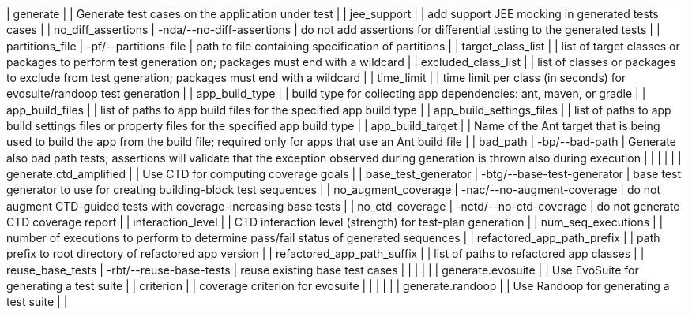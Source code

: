 | generate                            |                                    | Generate test cases on the application under test                                                                                       |
| jee_support                         |                                    | add support JEE mocking in generated tests cases                                                                                        |
| no_diff_assertions                  | -nda/--no-diff-assertions          | do not add assertions for differential testing to the generated tests                                                                   |
| partitions_file                     | -pf/--partitions-file              | path to file containing specification of partitions                                                                                     |
| target_class_list                   |                                    | list of target classes or packages to perform test generation on; packages must end with a wildcard                                     |
| excluded_class_list                 |                                    | list of classes or packages to exclude from test generation; packages must end with a wildcard                                          |
| time_limit                          |                                    | time limit per class (in seconds) for evosuite/randoop test generation                                                                  |
| app_build_type                      |                                    | build type for collecting app dependencies: ant, maven, or gradle                                                                       |
| app_build_files                     |                                    | list of paths to app build files for the specified app build type                                                                       |
| app_build_settings_files            |                                    | list of paths to app build settings files or property files for the specified app build type                                            |
| app_build_target                    |                                    | Name of the Ant target that is being used to build the app from the build file; required only for apps that use an Ant build file       |
| bad_path                            | -bp/--bad-path                     | Generate also bad path tests; assertions will validate that the exception observed during generation is thrown also during execution    |
|                                     |                                    |                                                                                                                                         |
| generate.ctd_amplified              |                                    | Use CTD for computing coverage goals                                                                                                    |
| base_test_generator                 | -btg/--base-test-generator         | base test generator to use for creating building-block test sequences                                                                   |
| no_augment_coverage                 | -nac/--no-augment-coverage         | do not augment CTD-guided tests with coverage-increasing base tests                                                                     |
| no_ctd_coverage                     | -nctd/--no-ctd-coverage            | do not generate CTD coverage report                                                                                                     |
| interaction_level                   |                                    | CTD interaction level (strength) for test-plan generation                                                                               |
| num_seq_executions                  |                                    | number of executions to perform to determine pass/fail status of generated sequences                                                    |
| refactored_app_path_prefix          |                                    | path prefix to root directory of refactored app version                                                                                 |
| refactored_app_path_suffix          |                                    | list of paths to refactored app classes                                                                                                 |
| reuse_base_tests                    | -rbt/--reuse-base-tests            | reuse existing base test cases                                                                                                          |
|                                     |                                    |                                                                                                                                         |
| generate.evosuite                   |                                    | Use EvoSuite for generating a test suite                                                                                                |
| criterion                           |                                    | coverage criterion for evosuite                                                                                                         |
|                                     |                                    |                                                                                                                                         |
| generate.randoop                    |                                    | Use Randoop for generating a test suite                                                                                                 |                                                                                    |